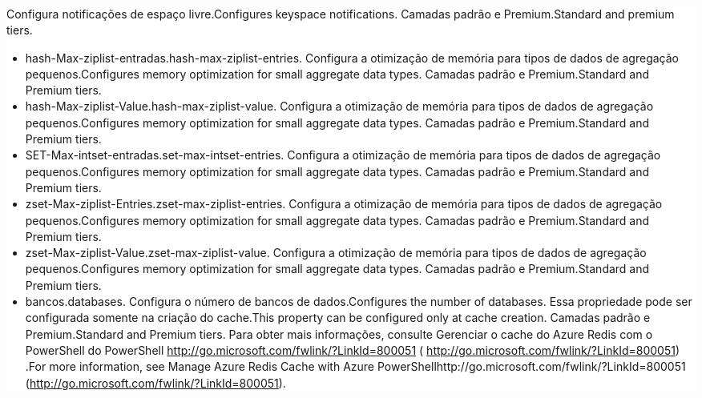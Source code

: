 <span data-ttu-id="f90e6-159">Configura notificações de espaço livre.</span><span class="sxs-lookup"><span data-stu-id="f90e6-159">Configures keyspace notifications.</span></span>
<span data-ttu-id="f90e6-160">Camadas padrão e Premium.</span><span class="sxs-lookup"><span data-stu-id="f90e6-160">Standard and premium tiers.</span></span> 
- <span data-ttu-id="f90e6-161">hash-Max-ziplist-entradas.</span><span class="sxs-lookup"><span data-stu-id="f90e6-161">hash-max-ziplist-entries.</span></span>
<span data-ttu-id="f90e6-162">Configura a otimização de memória para tipos de dados de agregação pequenos.</span><span class="sxs-lookup"><span data-stu-id="f90e6-162">Configures memory optimization for small aggregate data types.</span></span>
<span data-ttu-id="f90e6-163">Camadas padrão e Premium.</span><span class="sxs-lookup"><span data-stu-id="f90e6-163">Standard and Premium tiers.</span></span> 
- <span data-ttu-id="f90e6-164">hash-Max-ziplist-Value.</span><span class="sxs-lookup"><span data-stu-id="f90e6-164">hash-max-ziplist-value.</span></span>
<span data-ttu-id="f90e6-165">Configura a otimização de memória para tipos de dados de agregação pequenos.</span><span class="sxs-lookup"><span data-stu-id="f90e6-165">Configures memory optimization for small aggregate data types.</span></span>
<span data-ttu-id="f90e6-166">Camadas padrão e Premium.</span><span class="sxs-lookup"><span data-stu-id="f90e6-166">Standard and Premium tiers.</span></span> 
- <span data-ttu-id="f90e6-167">SET-Max-intset-entradas.</span><span class="sxs-lookup"><span data-stu-id="f90e6-167">set-max-intset-entries.</span></span>
<span data-ttu-id="f90e6-168">Configura a otimização de memória para tipos de dados de agregação pequenos.</span><span class="sxs-lookup"><span data-stu-id="f90e6-168">Configures memory optimization for small aggregate data types.</span></span>
<span data-ttu-id="f90e6-169">Camadas padrão e Premium.</span><span class="sxs-lookup"><span data-stu-id="f90e6-169">Standard and Premium tiers.</span></span> 
- <span data-ttu-id="f90e6-170">zset-Max-ziplist-Entries.</span><span class="sxs-lookup"><span data-stu-id="f90e6-170">zset-max-ziplist-entries.</span></span>
<span data-ttu-id="f90e6-171">Configura a otimização de memória para tipos de dados de agregação pequenos.</span><span class="sxs-lookup"><span data-stu-id="f90e6-171">Configures memory optimization for small aggregate data types.</span></span>
<span data-ttu-id="f90e6-172">Camadas padrão e Premium.</span><span class="sxs-lookup"><span data-stu-id="f90e6-172">Standard and Premium tiers.</span></span> 
- <span data-ttu-id="f90e6-173">zset-Max-ziplist-Value.</span><span class="sxs-lookup"><span data-stu-id="f90e6-173">zset-max-ziplist-value.</span></span>
<span data-ttu-id="f90e6-174">Configura a otimização de memória para tipos de dados de agregação pequenos.</span><span class="sxs-lookup"><span data-stu-id="f90e6-174">Configures memory optimization for small aggregate data types.</span></span>
<span data-ttu-id="f90e6-175">Camadas padrão e Premium.</span><span class="sxs-lookup"><span data-stu-id="f90e6-175">Standard and Premium tiers.</span></span> 
- <span data-ttu-id="f90e6-176">bancos.</span><span class="sxs-lookup"><span data-stu-id="f90e6-176">databases.</span></span>
<span data-ttu-id="f90e6-177">Configura o número de bancos de dados.</span><span class="sxs-lookup"><span data-stu-id="f90e6-177">Configures the number of databases.</span></span>
<span data-ttu-id="f90e6-178">Essa propriedade pode ser configurada somente na criação do cache.</span><span class="sxs-lookup"><span data-stu-id="f90e6-178">This property can be configured only at cache creation.</span></span>
<span data-ttu-id="f90e6-179">Camadas padrão e Premium.</span><span class="sxs-lookup"><span data-stu-id="f90e6-179">Standard and Premium tiers.</span></span>
<span data-ttu-id="f90e6-180">Para obter mais informações, consulte Gerenciar o cache do Azure Redis com o PowerShell do PowerShell http://go.microsoft.com/fwlink/?LinkId=800051 ( http://go.microsoft.com/fwlink/?LinkId=800051) .</span><span class="sxs-lookup"><span data-stu-id="f90e6-180">For more information, see Manage Azure Redis Cache with Azure PowerShellhttp://go.microsoft.com/fwlink/?LinkId=800051 (http://go.microsoft.com/fwlink/?LinkId=800051).</span></span>
